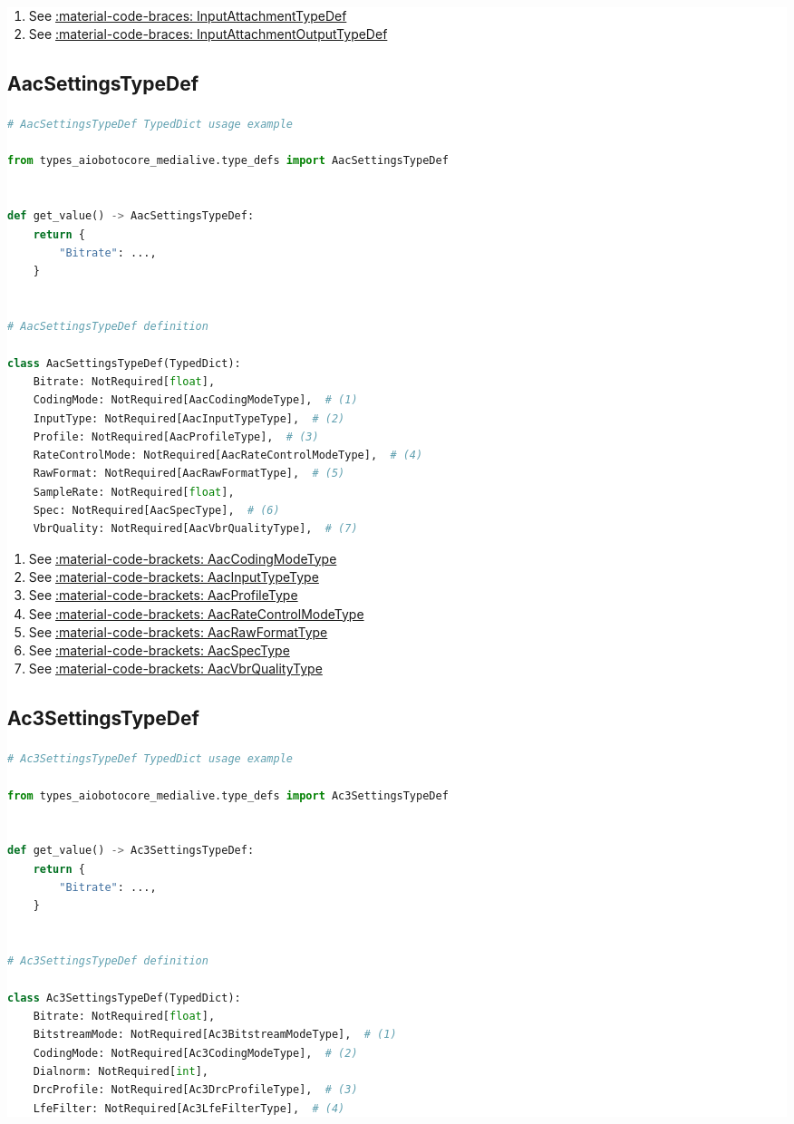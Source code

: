 1. See [:material-code-braces: InputAttachmentTypeDef](./type_defs.md#inputattachmenttypedef)
2. See [:material-code-braces: InputAttachmentOutputTypeDef](./type_defs.md#inputattachmentoutputtypedef)



## AacSettingsTypeDef

```python
# AacSettingsTypeDef TypedDict usage example

from types_aiobotocore_medialive.type_defs import AacSettingsTypeDef


def get_value() -> AacSettingsTypeDef:
    return {
        "Bitrate": ...,
    }


# AacSettingsTypeDef definition

class AacSettingsTypeDef(TypedDict):
    Bitrate: NotRequired[float],
    CodingMode: NotRequired[AacCodingModeType],  # (1)
    InputType: NotRequired[AacInputTypeType],  # (2)
    Profile: NotRequired[AacProfileType],  # (3)
    RateControlMode: NotRequired[AacRateControlModeType],  # (4)
    RawFormat: NotRequired[AacRawFormatType],  # (5)
    SampleRate: NotRequired[float],
    Spec: NotRequired[AacSpecType],  # (6)
    VbrQuality: NotRequired[AacVbrQualityType],  # (7)
```

1. See [:material-code-brackets: AacCodingModeType](./literals.md#aaccodingmodetype)
2. See [:material-code-brackets: AacInputTypeType](./literals.md#aacinputtypetype)
3. See [:material-code-brackets: AacProfileType](./literals.md#aacprofiletype)
4. See [:material-code-brackets: AacRateControlModeType](./literals.md#aacratecontrolmodetype)
5. See [:material-code-brackets: AacRawFormatType](./literals.md#aacrawformattype)
6. See [:material-code-brackets: AacSpecType](./literals.md#aacspectype)
7. See [:material-code-brackets: AacVbrQualityType](./literals.md#aacvbrqualitytype)

## Ac3SettingsTypeDef

```python
# Ac3SettingsTypeDef TypedDict usage example

from types_aiobotocore_medialive.type_defs import Ac3SettingsTypeDef


def get_value() -> Ac3SettingsTypeDef:
    return {
        "Bitrate": ...,
    }


# Ac3SettingsTypeDef definition

class Ac3SettingsTypeDef(TypedDict):
    Bitrate: NotRequired[float],
    BitstreamMode: NotRequired[Ac3BitstreamModeType],  # (1)
    CodingMode: NotRequired[Ac3CodingModeType],  # (2)
    Dialnorm: NotRequired[int],
    DrcProfile: NotRequired[Ac3DrcProfileType],  # (3)
    LfeFilter: NotRequired[Ac3LfeFilterType],  # (4)
```